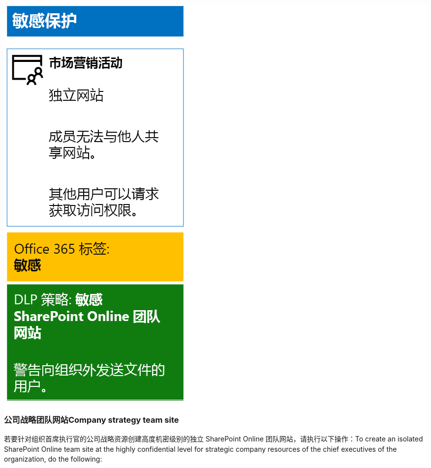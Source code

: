 ![适用于市场营销活动专用独立 SharePoint Online 团队网站的敏感级保护。](media/33992bd5-96ee-4bfb-9ecf-c8a6736dd100.png)
  
### <a name="company-strategy-team-site"></a><span data-ttu-id="2dd52-287">公司战略团队网站</span><span class="sxs-lookup"><span data-stu-id="2dd52-287">Company strategy team site</span></span>

<span data-ttu-id="2dd52-288">若要针对组织首席执行官的公司战略资源创建高度机密级别的独立 SharePoint Online 团队网站，请执行以下操作：</span><span class="sxs-lookup"><span data-stu-id="2dd52-288">To create an isolated SharePoint Online team site at the highly confidential level for strategic company resources of the chief executives of the organization, do the following:</span></span>
  